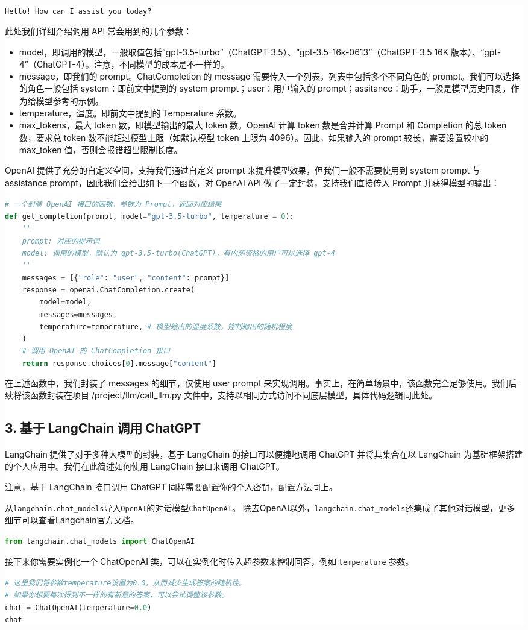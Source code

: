     Hello! How can I assist you today?

此处我们详细介绍调用 API 常会用到的几个参数：

+ model，即调用的模型，一般取值包括“gpt-3.5-turbo”（ChatGPT-3.5）、“gpt-3.5-16k-0613”（ChatGPT-3.5 16K 版本）、“gpt-4”（ChatGPT-4）。注意，不同模型的成本是不一样的。
+ message，即我们的 prompt。ChatCompletion 的 message 需要传入一个列表，列表中包括多个不同角色的 prompt。我们可以选择的角色一般包括 system：即前文中提到的 system prompt；user：用户输入的 prompt；assitance：助手，一般是模型历史回复，作为给模型参考的示例。
+ temperature，温度。即前文中提到的 Temperature 系数。
+ max_tokens，最大 token 数，即模型输出的最大 token 数。OpenAI 计算 token 数是合并计算 Prompt 和 Completion 的总 token 数，要求总 token 数不能超过模型上限（如默认模型 token 上限为 4096）。因此，如果输入的 prompt 较长，需要设置较小的 max_token 值，否则会报错超出限制长度。

OpenAI 提供了充分的自定义空间，支持我们通过自定义 prompt 来提升模型效果，但我们一般不需要使用到 system prompt 与 assistance prompt，因此我们会给出如下一个函数，对 OpenAI API 做了一定封装，支持我们直接传入 Prompt 并获得模型的输出：


```python
# 一个封装 OpenAI 接口的函数，参数为 Prompt，返回对应结果
def get_completion(prompt, model="gpt-3.5-turbo", temperature = 0):
    '''
    prompt: 对应的提示词
    model: 调用的模型，默认为 gpt-3.5-turbo(ChatGPT)，有内测资格的用户可以选择 gpt-4
    '''
    messages = [{"role": "user", "content": prompt}]
    response = openai.ChatCompletion.create(
        model=model,
        messages=messages,
        temperature=temperature, # 模型输出的温度系数，控制输出的随机程度
    )
    # 调用 OpenAI 的 ChatCompletion 接口
    return response.choices[0].message["content"]

```

在上述函数中，我们封装了 messages 的细节，仅使用 user prompt 来实现调用。事实上，在简单场景中，该函数完全足够使用。我们后续将该函数封装在项目 /project/llm/call_llm.py 文件中，支持以相同方式访问不同底层模型，具体代码逻辑同此处。

## 3. 基于 LangChain 调用 ChatGPT

LangChain 提供了对于多种大模型的封装，基于 LangChain 的接口可以便捷地调用 ChatGPT 并将其集合在以 LangChain 为基础框架搭建的个人应用中。我们在此简述如何使用 LangChain 接口来调用 ChatGPT。

注意，基于 LangChain 接口调用 ChatGPT 同样需要配置你的个人密钥，配置方法同上。

从`langchain.chat_models`导入`OpenAI`的对话模型`ChatOpenAI`。 除去OpenAI以外，`langchain.chat_models`还集成了其他对话模型，更多细节可以查看[Langchain官方文档](https://api.python.langchain.com/en/latest/api_reference.html#module-langchain.chat_models)。


```python
from langchain.chat_models import ChatOpenAI
```

接下来你需要实例化一个 ChatOpenAI 类，可以在实例化时传入超参数来控制回答，例如 `temperature` 参数。


```python
# 这里我们将参数temperature设置为0.0，从而减少生成答案的随机性。
# 如果你想要每次得到不一样的有新意的答案，可以尝试调整该参数。
chat = ChatOpenAI(temperature=0.0)
chat
```
